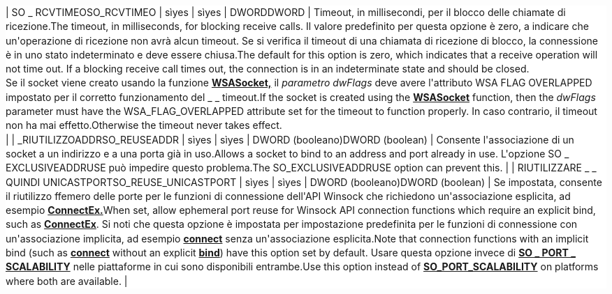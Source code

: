 | <span data-ttu-id="f881b-337">SO \_ RCVTIMEO</span><span class="sxs-lookup"><span data-stu-id="f881b-337">SO\_RCVTIMEO</span></span>                                             | <span data-ttu-id="f881b-338">sì</span><span class="sxs-lookup"><span data-stu-id="f881b-338">yes</span></span> | <span data-ttu-id="f881b-339">sì</span><span class="sxs-lookup"><span data-stu-id="f881b-339">yes</span></span> | <span data-ttu-id="f881b-340">DWORD</span><span class="sxs-lookup"><span data-stu-id="f881b-340">DWORD</span></span>                                            | <span data-ttu-id="f881b-341">Timeout, in millisecondi, per il blocco delle chiamate di ricezione.</span><span class="sxs-lookup"><span data-stu-id="f881b-341">The timeout, in milliseconds, for blocking receive calls.</span></span> <span data-ttu-id="f881b-342">Il valore predefinito per questa opzione è zero, a indicare che un'operazione di ricezione non avrà alcun timeout. Se si verifica il timeout di una chiamata di ricezione di blocco, la connessione è in uno stato indeterminato e deve essere chiusa.</span><span class="sxs-lookup"><span data-stu-id="f881b-342">The default for this option is zero, which indicates that a receive operation will not time out. If a blocking receive call times out, the connection is in an indeterminate state and should be closed.</span></span><br/> <span data-ttu-id="f881b-343">Se il socket viene creato usando la funzione [**WSASocket,**](/windows/desktop/api/Winsock2/nf-winsock2-wsasocketa) il *parametro dwFlags* deve avere l'attributo WSA FLAG OVERLAPPED impostato per il corretto funzionamento del \_ \_ timeout.</span><span class="sxs-lookup"><span data-stu-id="f881b-343">If the socket is created using the [**WSASocket**](/windows/desktop/api/Winsock2/nf-winsock2-wsasocketa) function, then the *dwFlags* parameter must have the WSA\_FLAG\_OVERLAPPED attribute set for the timeout to function properly.</span></span> <span data-ttu-id="f881b-344">In caso contrario, il timeout non ha mai effetto.</span><span class="sxs-lookup"><span data-stu-id="f881b-344">Otherwise the timeout never takes effect.</span></span><br/>     |
| <span data-ttu-id="f881b-345">\_RIUTILIZZOADDR</span><span class="sxs-lookup"><span data-stu-id="f881b-345">SO\_REUSEADDR</span></span>                                            | <span data-ttu-id="f881b-346">sì</span><span class="sxs-lookup"><span data-stu-id="f881b-346">yes</span></span> | <span data-ttu-id="f881b-347">sì</span><span class="sxs-lookup"><span data-stu-id="f881b-347">yes</span></span> | <span data-ttu-id="f881b-348">DWORD (booleano)</span><span class="sxs-lookup"><span data-stu-id="f881b-348">DWORD (boolean)</span></span>                                  | <span data-ttu-id="f881b-349">Consente l'associazione di un socket a un indirizzo e a una porta già in uso.</span><span class="sxs-lookup"><span data-stu-id="f881b-349">Allows a socket to bind to an address and port already in use.</span></span> <span data-ttu-id="f881b-350">L'opzione SO \_ EXCLUSIVEADDRUSE può impedire questo problema.</span><span class="sxs-lookup"><span data-stu-id="f881b-350">The SO\_EXCLUSIVEADDRUSE option can prevent this.</span></span>                                                                                                                                                                                                                                                                                                                                                                                                                          |
| <span data-ttu-id="f881b-351">RIUTILIZZARE \_ \_ QUINDI UNICASTPORT</span><span class="sxs-lookup"><span data-stu-id="f881b-351">SO\_REUSE\_UNICASTPORT</span></span>                                   | <span data-ttu-id="f881b-352">sì</span><span class="sxs-lookup"><span data-stu-id="f881b-352">yes</span></span> | <span data-ttu-id="f881b-353">sì</span><span class="sxs-lookup"><span data-stu-id="f881b-353">yes</span></span> | <span data-ttu-id="f881b-354">DWORD (booleano)</span><span class="sxs-lookup"><span data-stu-id="f881b-354">DWORD (boolean)</span></span>                                  | <span data-ttu-id="f881b-355">Se impostata, consente il riutilizzo ffemero delle porte per le funzioni di connessione dell'API Winsock che richiedono un'associazione esplicita, ad esempio [**ConnectEx.**](/windows/desktop/api/Mswsock/nc-mswsock-lpfn_connectex)</span><span class="sxs-lookup"><span data-stu-id="f881b-355">When set, allow ephemeral port reuse for Winsock API connection functions which require an explicit bind, such as [**ConnectEx**](/windows/desktop/api/Mswsock/nc-mswsock-lpfn_connectex).</span></span> <span data-ttu-id="f881b-356">Si noti che questa opzione è impostata [](/windows/desktop/api/winsock/nf-winsock-bind)per impostazione predefinita per le funzioni di connessione con un'associazione implicita, ad esempio [**connect**](/windows/desktop/api/Winsock2/nf-winsock2-connect) senza un'associazione esplicita.</span><span class="sxs-lookup"><span data-stu-id="f881b-356">Note that connection functions with an implicit bind (such as [**connect**](/windows/desktop/api/Winsock2/nf-winsock2-connect) without an explicit [**bind**](/windows/desktop/api/winsock/nf-winsock-bind)) have this option set by default.</span></span> <span data-ttu-id="f881b-357">Usare questa opzione invece di [**SO \_ PORT \_ SCALABILITY**](so-port-scalability.md) nelle piattaforme in cui sono disponibili entrambe.</span><span class="sxs-lookup"><span data-stu-id="f881b-357">Use this option instead of [**SO\_PORT\_SCALABILITY**](so-port-scalability.md) on platforms where both are available.</span></span>                                                                                        |